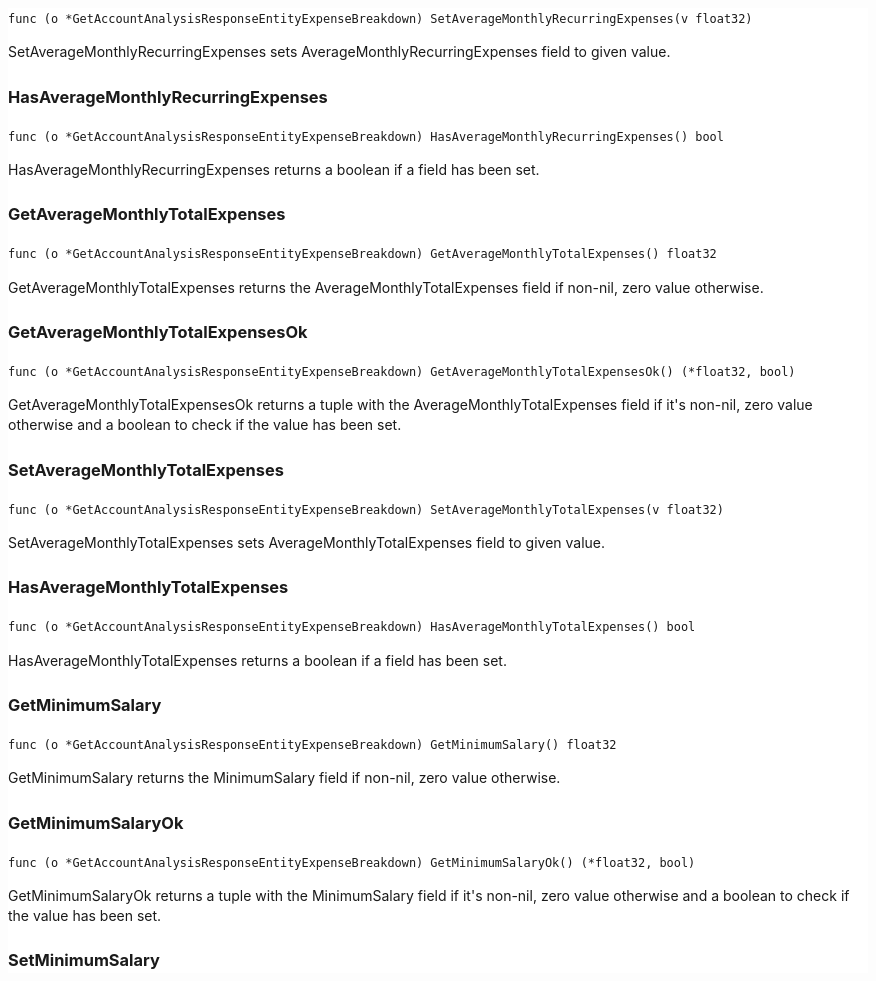 `func (o *GetAccountAnalysisResponseEntityExpenseBreakdown) SetAverageMonthlyRecurringExpenses(v float32)`

SetAverageMonthlyRecurringExpenses sets AverageMonthlyRecurringExpenses field to given value.

### HasAverageMonthlyRecurringExpenses

`func (o *GetAccountAnalysisResponseEntityExpenseBreakdown) HasAverageMonthlyRecurringExpenses() bool`

HasAverageMonthlyRecurringExpenses returns a boolean if a field has been set.

### GetAverageMonthlyTotalExpenses

`func (o *GetAccountAnalysisResponseEntityExpenseBreakdown) GetAverageMonthlyTotalExpenses() float32`

GetAverageMonthlyTotalExpenses returns the AverageMonthlyTotalExpenses field if non-nil, zero value otherwise.

### GetAverageMonthlyTotalExpensesOk

`func (o *GetAccountAnalysisResponseEntityExpenseBreakdown) GetAverageMonthlyTotalExpensesOk() (*float32, bool)`

GetAverageMonthlyTotalExpensesOk returns a tuple with the AverageMonthlyTotalExpenses field if it's non-nil, zero value otherwise
and a boolean to check if the value has been set.

### SetAverageMonthlyTotalExpenses

`func (o *GetAccountAnalysisResponseEntityExpenseBreakdown) SetAverageMonthlyTotalExpenses(v float32)`

SetAverageMonthlyTotalExpenses sets AverageMonthlyTotalExpenses field to given value.

### HasAverageMonthlyTotalExpenses

`func (o *GetAccountAnalysisResponseEntityExpenseBreakdown) HasAverageMonthlyTotalExpenses() bool`

HasAverageMonthlyTotalExpenses returns a boolean if a field has been set.

### GetMinimumSalary

`func (o *GetAccountAnalysisResponseEntityExpenseBreakdown) GetMinimumSalary() float32`

GetMinimumSalary returns the MinimumSalary field if non-nil, zero value otherwise.

### GetMinimumSalaryOk

`func (o *GetAccountAnalysisResponseEntityExpenseBreakdown) GetMinimumSalaryOk() (*float32, bool)`

GetMinimumSalaryOk returns a tuple with the MinimumSalary field if it's non-nil, zero value otherwise
and a boolean to check if the value has been set.

### SetMinimumSalary
